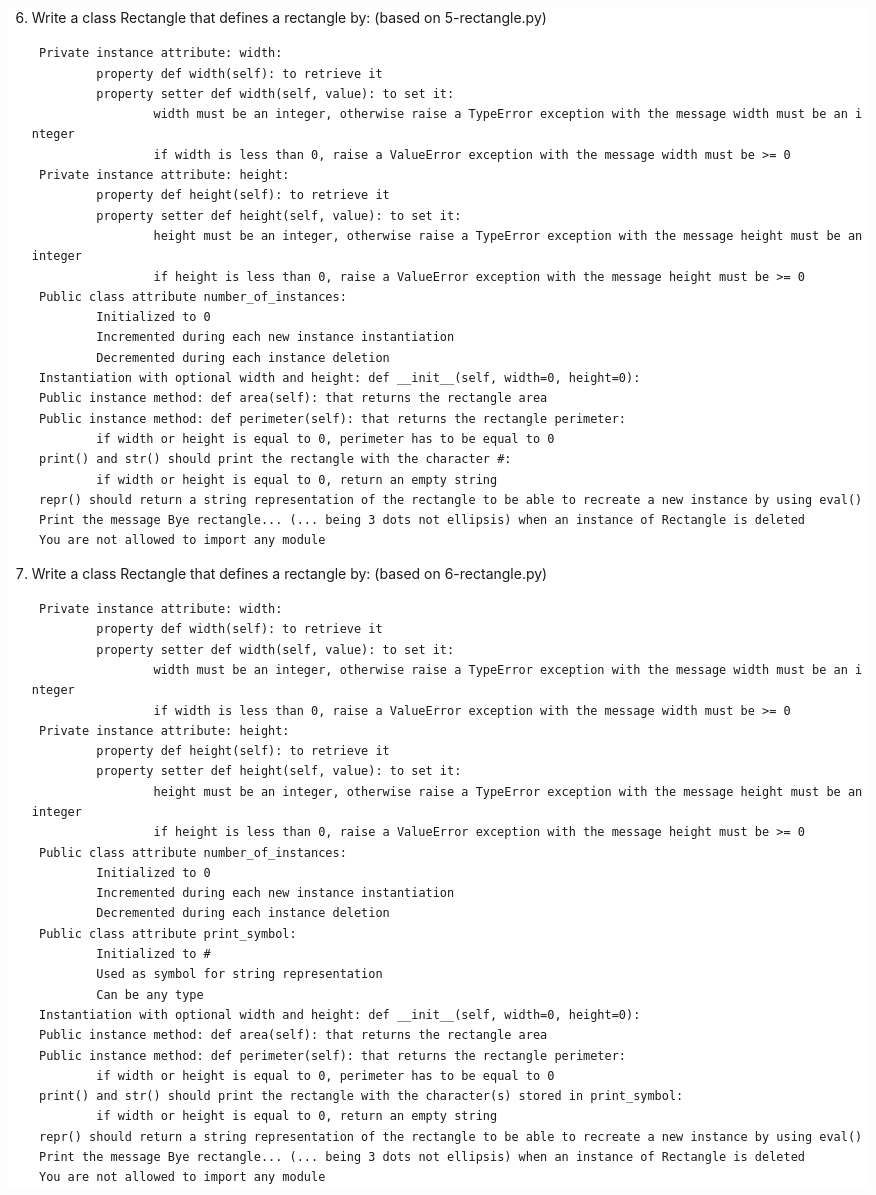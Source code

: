6. Write a class Rectangle that defines a rectangle by: (based on 5-rectangle.py)

        Private instance attribute: width:
                property def width(self): to retrieve it
                property setter def width(self, value): to set it:
                        width must be an integer, otherwise raise a TypeError exception with the message width must be an integer
                        if width is less than 0, raise a ValueError exception with the message width must be >= 0
        Private instance attribute: height:
                property def height(self): to retrieve it
                property setter def height(self, value): to set it:
                        height must be an integer, otherwise raise a TypeError exception with the message height must be an integer
                        if height is less than 0, raise a ValueError exception with the message height must be >= 0
        Public class attribute number_of_instances:
                Initialized to 0
                Incremented during each new instance instantiation
                Decremented during each instance deletion
        Instantiation with optional width and height: def __init__(self, width=0, height=0):
        Public instance method: def area(self): that returns the rectangle area
        Public instance method: def perimeter(self): that returns the rectangle perimeter:
                if width or height is equal to 0, perimeter has to be equal to 0
        print() and str() should print the rectangle with the character #:
                if width or height is equal to 0, return an empty string
        repr() should return a string representation of the rectangle to be able to recreate a new instance by using eval()
        Print the message Bye rectangle... (... being 3 dots not ellipsis) when an instance of Rectangle is deleted
        You are not allowed to import any module
        
7. Write a class Rectangle that defines a rectangle by: (based on 6-rectangle.py)

        Private instance attribute: width:
                property def width(self): to retrieve it
                property setter def width(self, value): to set it:
                        width must be an integer, otherwise raise a TypeError exception with the message width must be an integer
                        if width is less than 0, raise a ValueError exception with the message width must be >= 0
        Private instance attribute: height:
                property def height(self): to retrieve it
                property setter def height(self, value): to set it:
                        height must be an integer, otherwise raise a TypeError exception with the message height must be an integer
                        if height is less than 0, raise a ValueError exception with the message height must be >= 0
        Public class attribute number_of_instances:
                Initialized to 0
                Incremented during each new instance instantiation
                Decremented during each instance deletion
        Public class attribute print_symbol:
                Initialized to #
                Used as symbol for string representation
                Can be any type
        Instantiation with optional width and height: def __init__(self, width=0, height=0):
        Public instance method: def area(self): that returns the rectangle area
        Public instance method: def perimeter(self): that returns the rectangle perimeter:
                if width or height is equal to 0, perimeter has to be equal to 0
        print() and str() should print the rectangle with the character(s) stored in print_symbol:
                if width or height is equal to 0, return an empty string
        repr() should return a string representation of the rectangle to be able to recreate a new instance by using eval()
        Print the message Bye rectangle... (... being 3 dots not ellipsis) when an instance of Rectangle is deleted
        You are not allowed to import any module
        